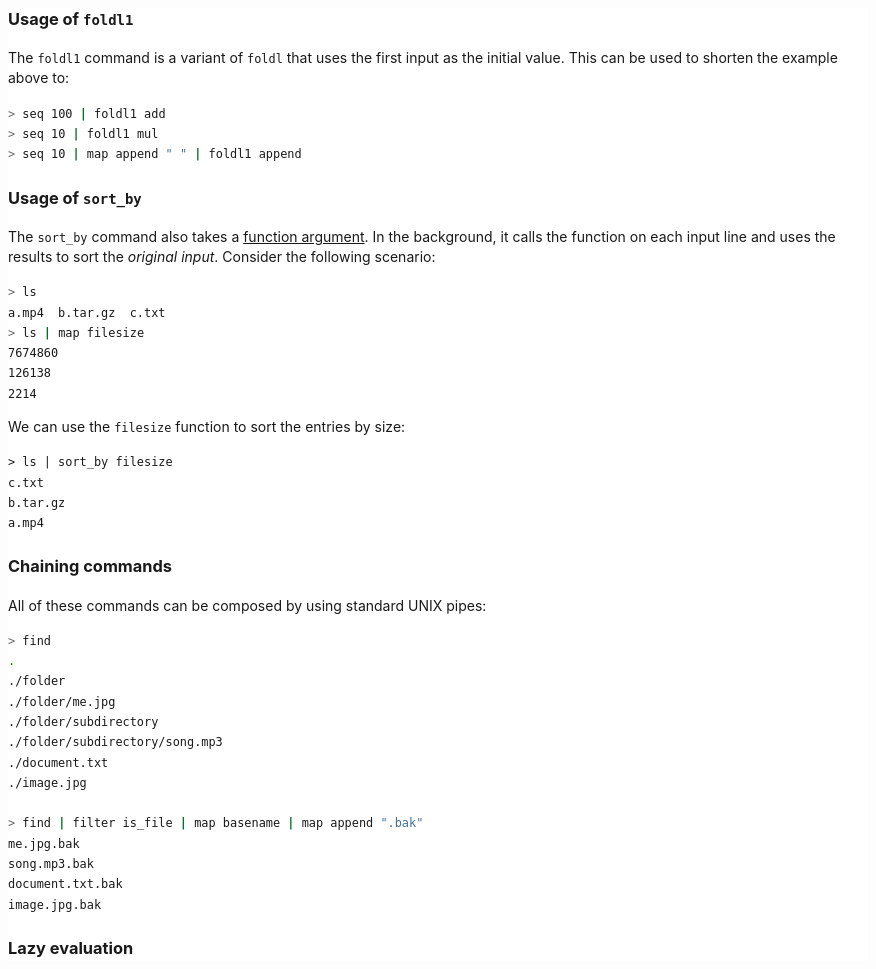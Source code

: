 ### Usage of `foldl1`

The `foldl1` command is a variant of `foldl` that uses the first input as the initial value.
This can be used to shorten the example above to:
``` bash
> seq 100 | foldl1 add
> seq 10 | foldl1 mul
> seq 10 | map append " " | foldl1 append
```

### Usage of `sort_by`

The `sort_by` command also takes a [function argument](#available-function-arguments). In the
background, it calls the function on each input line and uses the results to sort the *original input*.
Consider the following scenario:
``` bash
> ls
a.mp4  b.tar.gz  c.txt
> ls | map filesize
7674860
126138
2214
```

We can use the `filesize` function to sort the entries by size:
```
> ls | sort_by filesize
c.txt
b.tar.gz
a.mp4
```

### Chaining commands

All of these commands can be composed by using standard UNIX pipes:
``` bash
> find
.
./folder
./folder/me.jpg
./folder/subdirectory
./folder/subdirectory/song.mp3
./document.txt
./image.jpg

> find | filter is_file | map basename | map append ".bak"
me.jpg.bak
song.mp3.bak
document.txt.bak
image.jpg.bak
```

### Lazy evaluation
